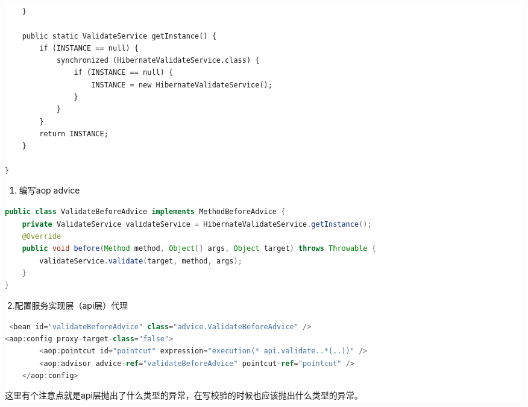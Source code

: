 ```tsx
    }

    public static ValidateService getInstance() {
        if (INSTANCE == null) {
            synchronized (HibernateValidateService.class) {
                if (INSTANCE == null) {
                    INSTANCE = new HibernateValidateService();
                }
            }
        }
        return INSTANCE;
    }

}
```

1. 编写aop advice

```java
public class ValidateBeforeAdvice implements MethodBeforeAdvice {
    private ValidateService validateService = HibernateValidateService.getInstance();
    @Override
    public void before(Method method, Object[] args, Object target) throws Throwable {
        validateService.validate(target, method, args);
    }
}
```

​	2.配置服务实现层（api层）代理

```csharp
 <bean id="validateBeforeAdvice" class="advice.ValidateBeforeAdvice" />
<aop:config proxy-target-class="false">
        <aop:pointcut id="pointcut" expression="execution(* api.validate..*(..))" />
        <aop:advisor advice-ref="validateBeforeAdvice" pointcut-ref="pointcut" />
    </aop:config>
```

这里有个注意点就是api层抛出了什么类型的异常，在写校验的时候也应该抛出什么类型的异常。